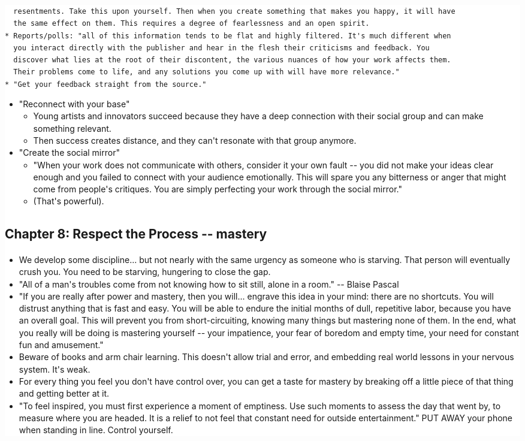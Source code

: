       resentments. Take this upon yourself. Then when you create something that makes you happy, it will have
      the same effect on them. This requires a degree of fearlessness and an open spirit.
    * Reports/polls: "all of this information tends to be flat and highly filtered. It's much different when
      you interact directly with the publisher and hear in the flesh their criticisms and feedback. You
      discover what lies at the root of their discontent, the various nuances of how your work affects them.
      Their problems come to life, and any solutions you come up with will have more relevance."
    * "Get your feedback straight from the source."
  * "Reconnect with your base"
    * Young artists and innovators succeed because they have a deep connection with their social group and can
      make something relevant.
    * Then success creates distance, and they can't resonate with that group anymore.
  * "Create the social mirror"
    * "When your work does not communicate with others, consider it your own fault -- you did not make your
      ideas clear enough and you failed to connect with your audience emotionally. This will spare you any
      bitterness or anger that might come from people's critiques. You are simply perfecting your work through
      the social mirror."
    * (That's powerful).

Chapter 8: Respect the Process -- mastery
-----------------------------------------

* We develop some discipline... but not nearly with the same urgency as someone who is starving. That person
  will eventually crush you. You need to be starving, hungering to close the gap.
* "All of a man's troubles come from not knowing how to sit still, alone in a room." -- Blaise Pascal
* "If you are really after power and mastery, then you will... engrave this idea in your mind: there are no
  shortcuts. You will distrust anything that is fast and easy. You will be able to endure the initial months
  of dull, repetitive labor, because you have an overall goal. This will prevent you from short-circuiting,
  knowing many things but mastering none of them. In the end, what you really will be doing is mastering
  yourself -- your impatience, your fear of boredom and empty time, your need for constant fun and amusement."
* Beware of books and arm chair learning. This doesn't allow trial and error, and embedding real world lessons
  in your nervous system. It's weak.
* For every thing you feel you don't have control over, you can get a taste for mastery by breaking off a
  little piece of that thing and getting better at it.
* "To feel inspired, you must first experience a moment of emptiness. Use such moments to assess the day that
  went by, to measure where you are headed. It is a relief to not feel that constant need for outside
  entertainment." PUT AWAY your phone when standing in line. Control yourself.
